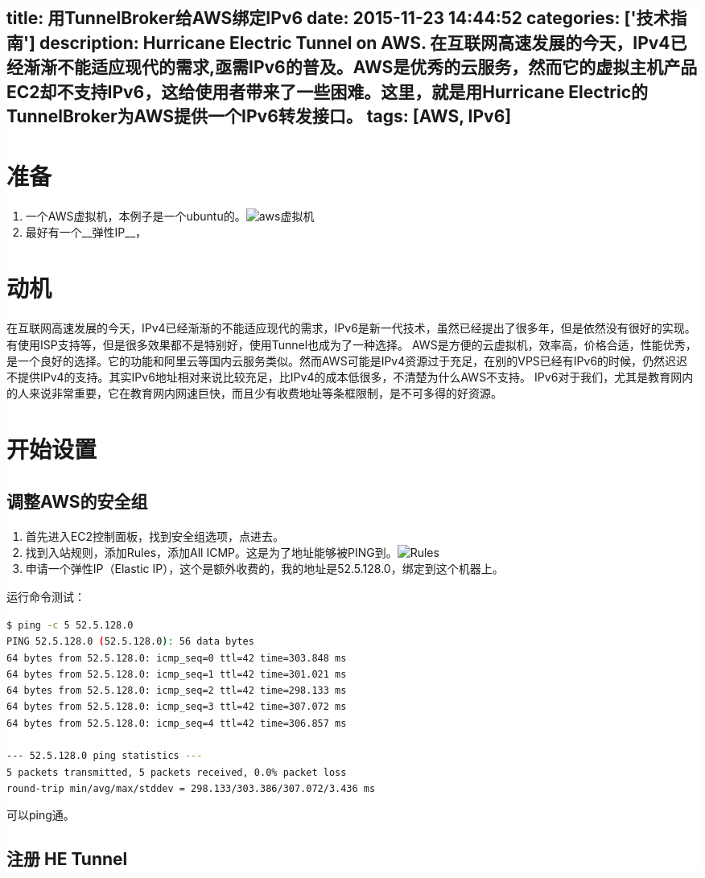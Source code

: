 title: 用TunnelBroker给AWS绑定IPv6
date: 2015-11-23 14:44:52
categories: ['技术指南']
description: Hurricane Electric Tunnel on AWS. 在互联网高速发展的今天，IPv4已经渐渐不能适应现代的需求,亟需IPv6的普及。AWS是优秀的云服务，然而它的虚拟主机产品EC2却不支持IPv6，这给使用者带来了一些困难。这里，就是用Hurricane Electric的TunnelBroker为AWS提供一个IPv6转发接口。
tags: [AWS, IPv6]
---

# 准备

1. 一个AWS虚拟机，本例子是一个ubuntu的。![aws虚拟机](http://i12.tietuku.com/aff5cee104cd34c9.png)
2. 最好有一个__弹性IP__，

# 动机

在互联网高速发展的今天，IPv4已经渐渐的不能适应现代的需求，IPv6是新一代技术，虽然已经提出了很多年，但是依然没有很好的实现。有使用ISP支持等，但是很多效果都不是特别好，使用Tunnel也成为了一种选择。
AWS是方便的云虚拟机，效率高，价格合适，性能优秀，是一个良好的选择。它的功能和阿里云等国内云服务类似。然而AWS可能是IPv4资源过于充足，在别的VPS已经有IPv6的时候，仍然迟迟不提供IPv4的支持。其实IPv6地址相对来说比较充足，比IPv4的成本低很多，不清楚为什么AWS不支持。
IPv6对于我们，尤其是教育网内的人来说非常重要，它在教育网内网速巨快，而且少有收费地址等条框限制，是不可多得的好资源。

# 开始设置



## 调整AWS的安全组

1. 首先进入EC2控制面板，找到安全组选项，点进去。
2. 找到入站规则，添加Rules，添加All ICMP。这是为了地址能够被PING到。![Rules](http://i12.tietuku.com/514ea7076bc012c5.png)
3. 申请一个弹性IP（Elastic IP），这个是额外收费的，我的地址是52.5.128.0，绑定到这个机器上。

运行命令测试：

```bash
$ ping -c 5 52.5.128.0
PING 52.5.128.0 (52.5.128.0): 56 data bytes
64 bytes from 52.5.128.0: icmp_seq=0 ttl=42 time=303.848 ms
64 bytes from 52.5.128.0: icmp_seq=1 ttl=42 time=301.021 ms
64 bytes from 52.5.128.0: icmp_seq=2 ttl=42 time=298.133 ms
64 bytes from 52.5.128.0: icmp_seq=3 ttl=42 time=307.072 ms
64 bytes from 52.5.128.0: icmp_seq=4 ttl=42 time=306.857 ms

--- 52.5.128.0 ping statistics ---
5 packets transmitted, 5 packets received, 0.0% packet loss
round-trip min/avg/max/stddev = 298.133/303.386/307.072/3.436 ms
```

可以ping通。

## 注册 HE Tunnel
